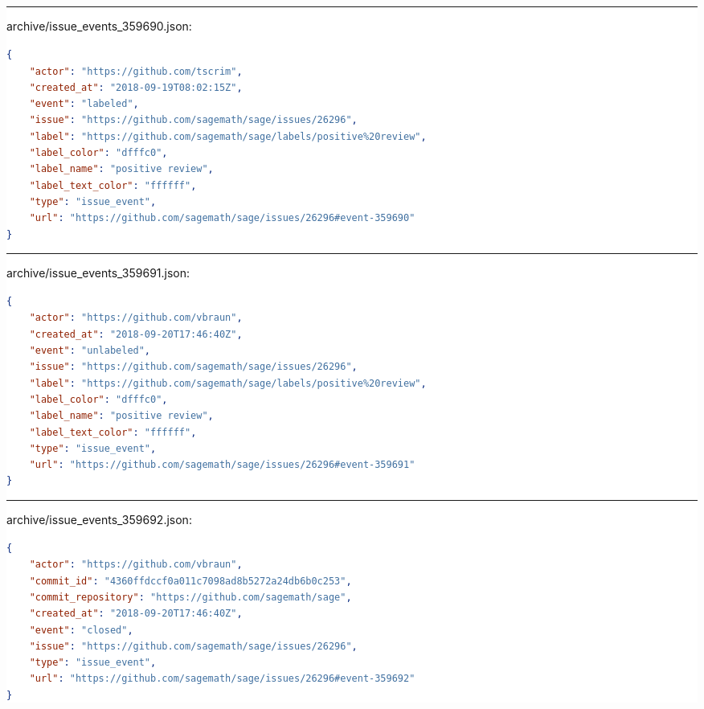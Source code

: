 

---

archive/issue_events_359690.json:
```json
{
    "actor": "https://github.com/tscrim",
    "created_at": "2018-09-19T08:02:15Z",
    "event": "labeled",
    "issue": "https://github.com/sagemath/sage/issues/26296",
    "label": "https://github.com/sagemath/sage/labels/positive%20review",
    "label_color": "dfffc0",
    "label_name": "positive review",
    "label_text_color": "ffffff",
    "type": "issue_event",
    "url": "https://github.com/sagemath/sage/issues/26296#event-359690"
}
```



---

archive/issue_events_359691.json:
```json
{
    "actor": "https://github.com/vbraun",
    "created_at": "2018-09-20T17:46:40Z",
    "event": "unlabeled",
    "issue": "https://github.com/sagemath/sage/issues/26296",
    "label": "https://github.com/sagemath/sage/labels/positive%20review",
    "label_color": "dfffc0",
    "label_name": "positive review",
    "label_text_color": "ffffff",
    "type": "issue_event",
    "url": "https://github.com/sagemath/sage/issues/26296#event-359691"
}
```



---

archive/issue_events_359692.json:
```json
{
    "actor": "https://github.com/vbraun",
    "commit_id": "4360ffdccf0a011c7098ad8b5272a24db6b0c253",
    "commit_repository": "https://github.com/sagemath/sage",
    "created_at": "2018-09-20T17:46:40Z",
    "event": "closed",
    "issue": "https://github.com/sagemath/sage/issues/26296",
    "type": "issue_event",
    "url": "https://github.com/sagemath/sage/issues/26296#event-359692"
}
```
